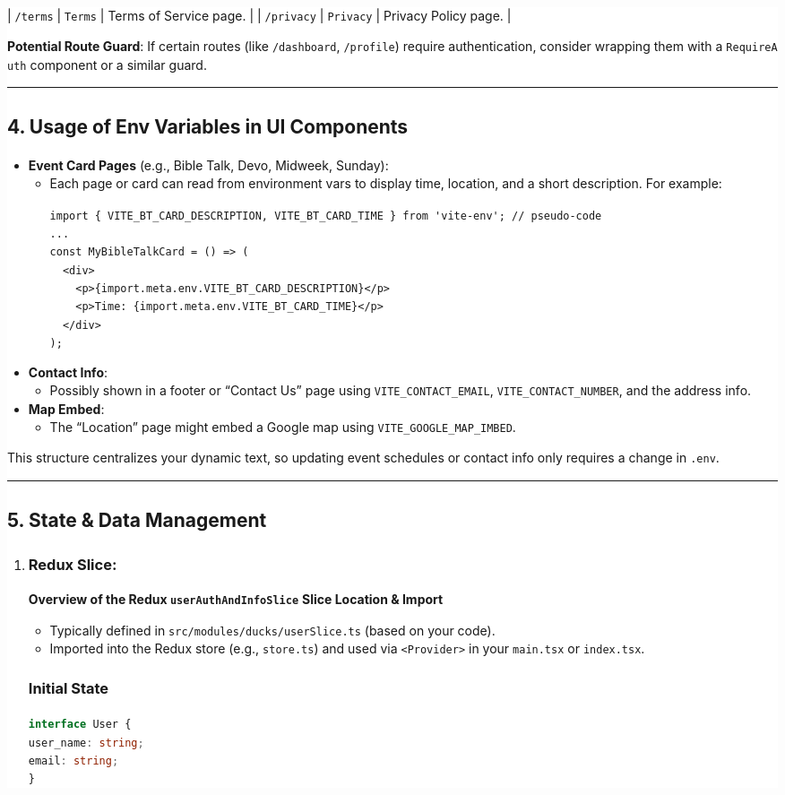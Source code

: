| `/terms`                   | `Terms`                 | Terms of Service page.                                             |
| `/privacy`                 | `Privacy`               | Privacy Policy page.                                               |

**Potential Route Guard**: If certain routes (like `/dashboard`, `/profile`) require authentication, consider wrapping them with a `RequireAuth` component or a similar guard.

---

## **4. Usage of Env Variables in UI Components**

- **Event Card Pages** (e.g., Bible Talk, Devo, Midweek, Sunday):  
  - Each page or card can read from environment vars to display time, location, and a short description. For example:  
    ```tsx
    import { VITE_BT_CARD_DESCRIPTION, VITE_BT_CARD_TIME } from 'vite-env'; // pseudo-code
    ...
    const MyBibleTalkCard = () => (
      <div>
        <p>{import.meta.env.VITE_BT_CARD_DESCRIPTION}</p>
        <p>Time: {import.meta.env.VITE_BT_CARD_TIME}</p>
      </div>
    );
    ```
- **Contact Info**:  
  - Possibly shown in a footer or “Contact Us” page using `VITE_CONTACT_EMAIL`, `VITE_CONTACT_NUMBER`, and the address info.  
- **Map Embed**:  
  - The “Location” page might embed a Google map using `VITE_GOOGLE_MAP_IMBED`.

This structure centralizes your dynamic text, so updating event schedules or contact info only requires a change in `.env`.

---

## **5. State & Data Management**

1. ### **Redux Slice**:  
   **Overview of the Redux `userAuthAndInfoSlice`**
    **Slice Location & Import**
    - Typically defined in `src/modules/ducks/userSlice.ts` (based on your code).
    - Imported into the Redux store (e.g., `store.ts`) and used via `<Provider>` in your `main.tsx` or `index.tsx`.

    ### **Initial State**

    ```ts
    interface User {
    user_name: string;
    email: string;
    }
